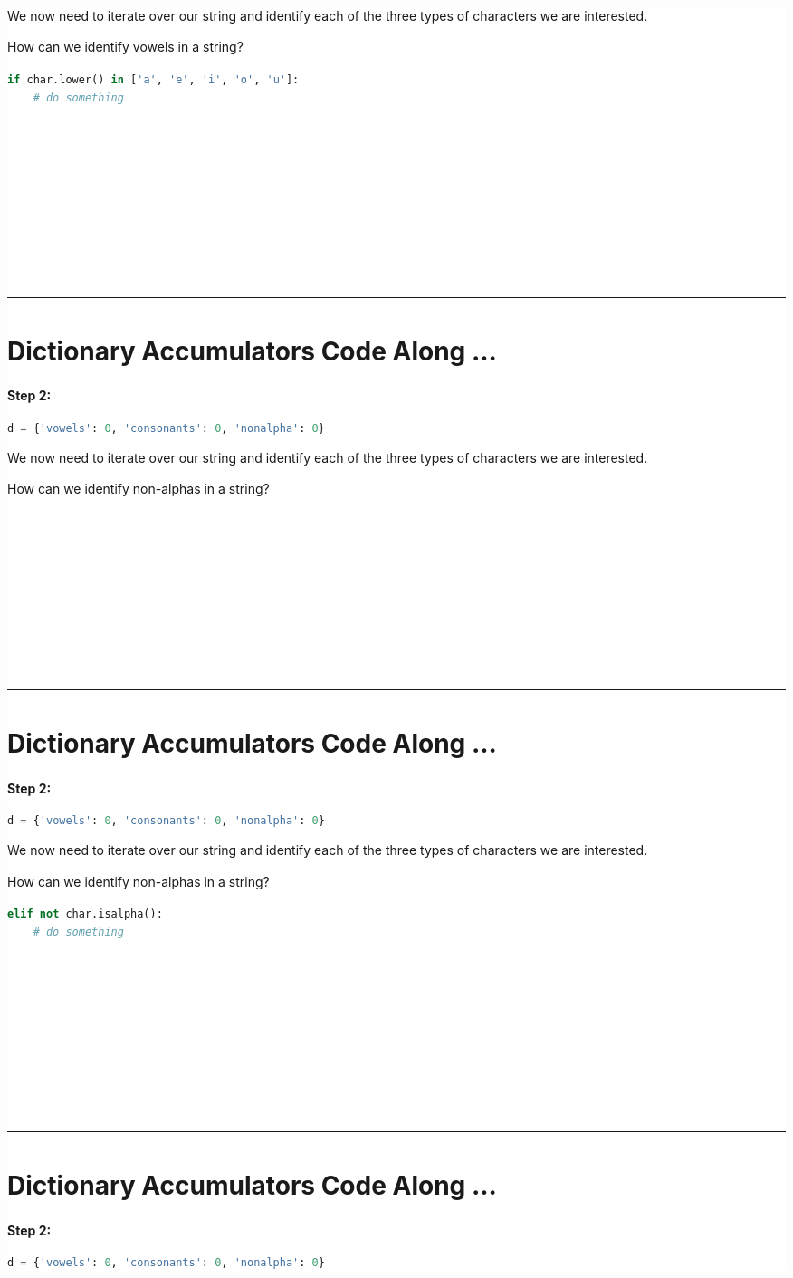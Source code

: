 We now need to iterate over our string and identify each of the three types of characters we are interested.

How can we identify vowels in a string?

```python
if char.lower() in ['a', 'e', 'i', 'o', 'u']:
    # do something
```

<br><br><br><br><br><br><br><br><br>

---------------------------------------------------------------
# Dictionary Accumulators Code Along ...

**Step 2:**

```python
d = {'vowels': 0, 'consonants': 0, 'nonalpha': 0}     
```

We now need to iterate over our string and identify each of the three types of characters we are interested.

How can we identify non-alphas in a string?


<br><br><br><br><br><br><br><br><br>

---------------------------------------------------------------
# Dictionary Accumulators Code Along ...

**Step 2:**

```python
d = {'vowels': 0, 'consonants': 0, 'nonalpha': 0}     
```

We now need to iterate over our string and identify each of the three types of characters we are interested.

How can we identify non-alphas in a string?

```python
elif not char.isalpha():
    # do something
```


<br><br><br><br><br><br><br><br><br>

---------------------------------------------------------------
# Dictionary Accumulators Code Along ...

**Step 2:**

```python
d = {'vowels': 0, 'consonants': 0, 'nonalpha': 0}     
```
